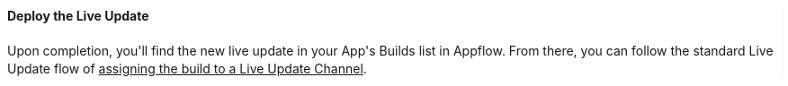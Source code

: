 #### Deploy the Live Update
Upon completion, you'll find the new live update in your App's Builds list in Appflow. From there, you can follow the standard Live Update flow of [assigning the build to a Live Update Channel](https://ionic.io/docs/appflow/deploy/deploy-live-update#assign-the-build-to-a-channel).